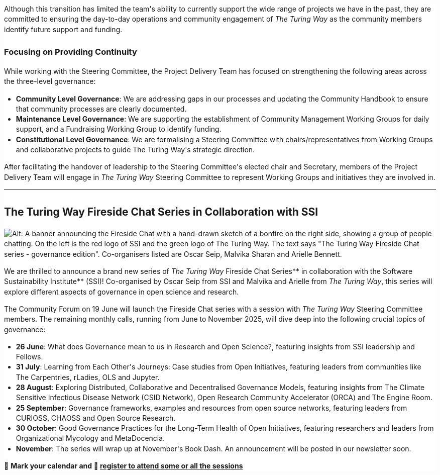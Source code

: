 Although this transition has limited the team's ability to currently support the wide range of projects we have in the past, they are committed to ensuring the day-to-day operations and community engagement of *The Turing Way* as the community members identify future support and funding.

### Focusing on Providing Continuity

While working with the Steering Committee, the Project Delivery Team has focused on strengthening the following areas across the three-level governance:

* **Community Level Governance**: We are addressing gaps in our processes and updating the Community Handbook to ensure that community processes are clearly documented.
* **Maintenance Level Governance**: We are supporting the establishment of Community Management Working Groups for daily support, and a Fundraising Working Group to identify funding.
* **Constitutional Level Governance**: We are formalising a Steering Committee with chairs/representatives from Working Groups and collaborative projects to guide The Turing Way's strategic direction.

After facilitating the handover of leadership to the Steering Committee's elected chair and Secretary, members of the Project Delivery Team will engage in *The Turing Way* Steering Committee to represent Working Groups and initiatives they are involved in.

---

## The Turing Way Fireside Chat Series in Collaboration with SSI

![Alt: A banner announcing the Fireside Chat with a hand-drawn sketch of a bonfire on the right side, showing a group of people chatting. On the left is the red logo of SSI and the green logo of *The Turing Way*. The text says "*The Turing Way* Fireside Chat series - governance edition". Co-organisers listed are Oscar Seip, Malvika Sharan and Arielle Bennett.](https://assets.buttondown.email/images/998ac33d-01b5-4486-986e-4ee05c2755fa.png?w=960&fit=max)

We are thrilled to announce a brand new series of *The Turing Way* Fireside Chat Series** in collaboration with the Software Sustainability Institute** (SSI)!
Co-organised by Oscar Seip from SSI and Malvika and Arielle from *The Turing Way*, this series will explore different aspects of governance in open science and research.

The Community Forum on 19 June will launch the Fireside Chat series with a session with *The Turing Way* Steering Committee members.
The remaining monthly calls, running from June to November 2025, will dive deep into the following crucial topics of governance:

* **26 June**: What does Governance mean to us in Research and Open Science?, featuring insights from SSI leadership and Fellows.
* **31 July**: Learning from Each Other's Journeys: Case studies from Open Initiatives, featuring leaders from communities like The Carpentries, rLadies, OLS and Jupyter.
* **28 August**: Exploring Distributed, Collaborative and Decentralised Governance Models, featuring insights from The Climate Sensitive Infectious Disease Network (CSID Network), Open Research Community Accelerator (ORCA) and The Engine Room.
* **25 September**: Governance frameworks, examples and resources from open source networks, featuring leaders from CURIOSS, CHAOSS and Open Source Research.
* **30 October**: Good Governance Practices for the Long-Term Health of Open Initiatives, featuring researchers and leaders from Organizational Mycology and MetaDocencia.
* **November**: The series will wrap up at November's Book Dash. An announcement will be posted in our newsletter soon.

📝 **Mark your calendar and 🔗 [register to attend some or all the sessions](https://forms.gle/6Nh5W7ZvzcN3NGws8)**
